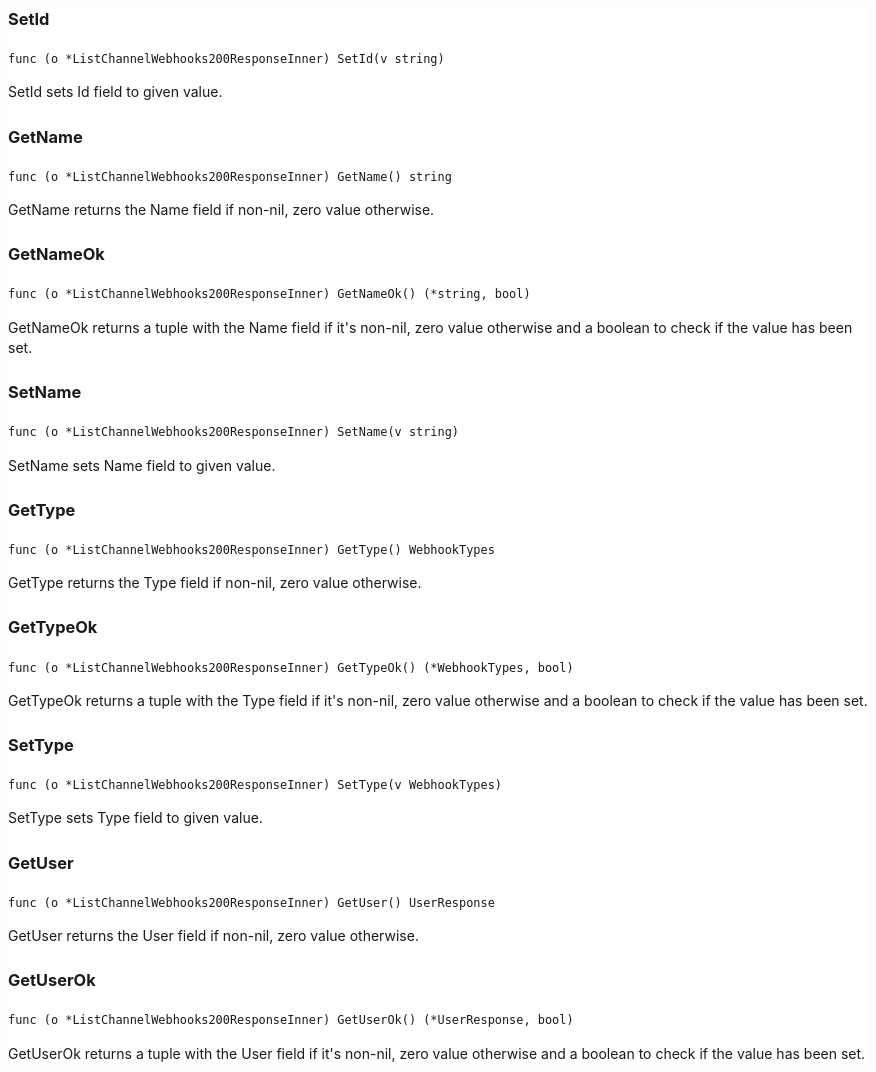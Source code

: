 ### SetId

`func (o *ListChannelWebhooks200ResponseInner) SetId(v string)`

SetId sets Id field to given value.


### GetName

`func (o *ListChannelWebhooks200ResponseInner) GetName() string`

GetName returns the Name field if non-nil, zero value otherwise.

### GetNameOk

`func (o *ListChannelWebhooks200ResponseInner) GetNameOk() (*string, bool)`

GetNameOk returns a tuple with the Name field if it's non-nil, zero value otherwise
and a boolean to check if the value has been set.

### SetName

`func (o *ListChannelWebhooks200ResponseInner) SetName(v string)`

SetName sets Name field to given value.


### GetType

`func (o *ListChannelWebhooks200ResponseInner) GetType() WebhookTypes`

GetType returns the Type field if non-nil, zero value otherwise.

### GetTypeOk

`func (o *ListChannelWebhooks200ResponseInner) GetTypeOk() (*WebhookTypes, bool)`

GetTypeOk returns a tuple with the Type field if it's non-nil, zero value otherwise
and a boolean to check if the value has been set.

### SetType

`func (o *ListChannelWebhooks200ResponseInner) SetType(v WebhookTypes)`

SetType sets Type field to given value.


### GetUser

`func (o *ListChannelWebhooks200ResponseInner) GetUser() UserResponse`

GetUser returns the User field if non-nil, zero value otherwise.

### GetUserOk

`func (o *ListChannelWebhooks200ResponseInner) GetUserOk() (*UserResponse, bool)`

GetUserOk returns a tuple with the User field if it's non-nil, zero value otherwise
and a boolean to check if the value has been set.
